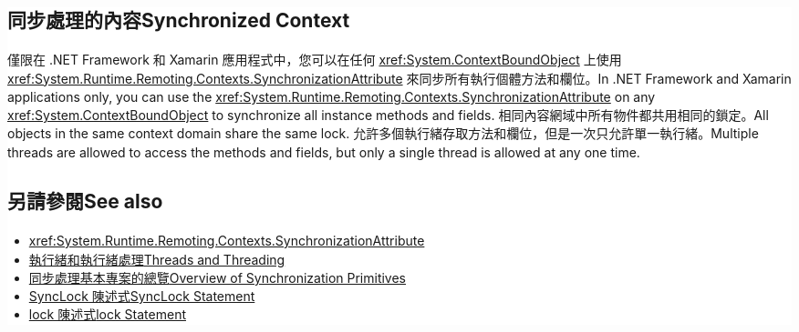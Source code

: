 ## <a name="synchronized-context"></a><span data-ttu-id="1fdf2-185">同步處理的內容</span><span class="sxs-lookup"><span data-stu-id="1fdf2-185">Synchronized Context</span></span>  

<span data-ttu-id="1fdf2-186">僅限在 .NET Framework 和 Xamarin 應用程式中，您可以在任何 <xref:System.ContextBoundObject> 上使用 <xref:System.Runtime.Remoting.Contexts.SynchronizationAttribute> 來同步所有執行個體方法和欄位。</span><span class="sxs-lookup"><span data-stu-id="1fdf2-186">In .NET Framework and Xamarin applications only, you can use the <xref:System.Runtime.Remoting.Contexts.SynchronizationAttribute> on any <xref:System.ContextBoundObject> to synchronize all instance methods and fields.</span></span> <span data-ttu-id="1fdf2-187">相同內容網域中所有物件都共用相同的鎖定。</span><span class="sxs-lookup"><span data-stu-id="1fdf2-187">All objects in the same context domain share the same lock.</span></span> <span data-ttu-id="1fdf2-188">允許多個執行緒存取方法和欄位，但是一次只允許單一執行緒。</span><span class="sxs-lookup"><span data-stu-id="1fdf2-188">Multiple threads are allowed to access the methods and fields, but only a single thread is allowed at any one time.</span></span>  
  
## <a name="see-also"></a><span data-ttu-id="1fdf2-189">另請參閱</span><span class="sxs-lookup"><span data-stu-id="1fdf2-189">See also</span></span>

- <xref:System.Runtime.Remoting.Contexts.SynchronizationAttribute>
- [<span data-ttu-id="1fdf2-190">執行緒和執行緒處理</span><span class="sxs-lookup"><span data-stu-id="1fdf2-190">Threads and Threading</span></span>](threads-and-threading.md)
- [<span data-ttu-id="1fdf2-191">同步處理基本專案的總覽</span><span class="sxs-lookup"><span data-stu-id="1fdf2-191">Overview of Synchronization Primitives</span></span>](overview-of-synchronization-primitives.md)
- [<span data-ttu-id="1fdf2-192">SyncLock 陳述式</span><span class="sxs-lookup"><span data-stu-id="1fdf2-192">SyncLock Statement</span></span>](../../visual-basic/language-reference/statements/synclock-statement.md)
- [<span data-ttu-id="1fdf2-193">lock 陳述式</span><span class="sxs-lookup"><span data-stu-id="1fdf2-193">lock Statement</span></span>](../../csharp/language-reference/keywords/lock-statement.md)
